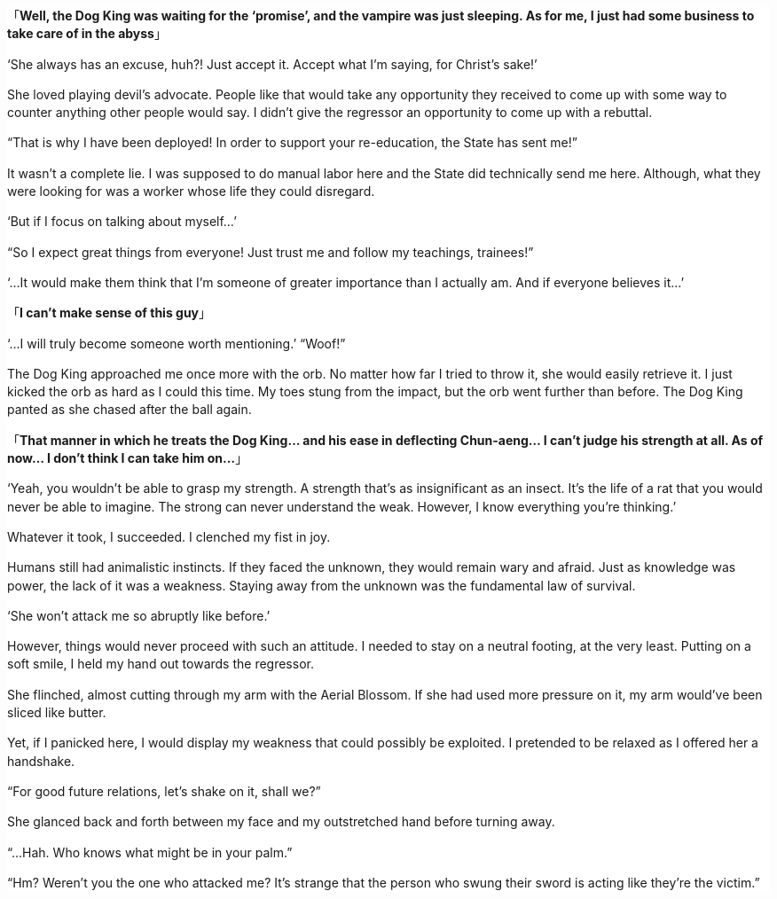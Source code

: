 「**Well, the Dog King was waiting for the ‘promise’, and the vampire was just sleeping. As for me, I just had some business to take care of in the abyss**」

‘She always has an excuse, huh?! Just accept it. Accept what I’m saying, for Christ’s sake!’

She loved playing devil’s advocate. People like that would take any opportunity they received to come up with some way to counter anything other people would say. I didn’t give the regressor an opportunity to come up with a rebuttal.

“That is why I have been deployed! In order to support your re-education, the State has sent me!”

It wasn’t a complete lie. I was supposed to do manual labor here and the State did technically send me here. Although, what they were looking for was a worker whose life they could disregard.

‘But if I focus on talking about myself…’

“So I expect great things from everyone! Just trust me and follow my teachings, trainees!”

‘…It would make them think that I’m someone of greater importance than I actually am. And if everyone believes it…’

「**I can’t make sense of this guy**」

‘…I will truly become someone worth mentioning.’ “Woof!”

The Dog King approached me once more with the orb. No matter how far I tried to throw it, she would easily retrieve it. I just kicked the orb as hard as I could this time. My toes stung from the impact, but the orb went further than before. The Dog King panted as she chased after the ball again.

「**That manner in which he treats the Dog King… and his ease in deflecting Chun-aeng… I can’t judge his strength at all. As of now… I don’t think I can take him on…**」

‘Yeah, you wouldn’t be able to grasp my strength. A strength that’s as insignificant as an insect. It’s the life of a rat that you would never be able to imagine. The strong can never understand the weak. However, I know everything you’re thinking.’

Whatever it took, I succeeded. I clenched my fist in joy.

Humans still had animalistic instincts. If they faced the unknown, they would remain wary and afraid. Just as knowledge was power, the lack of it was a weakness. Staying away from the unknown was the fundamental law of survival.

‘She won’t attack me so abruptly like before.’

However, things would never proceed with such an attitude. I needed to stay on a neutral footing, at the very least. Putting on a soft smile, I held my hand out towards the regressor.

She flinched, almost cutting through my arm with the Aerial Blossom. If she had used more pressure on it, my arm would’ve been sliced like butter.

Yet, if I panicked here, I would display my weakness that could possibly be exploited. I pretended to be relaxed as I offered her a handshake.

“For good future relations, let’s shake on it, shall we?”

She glanced back and forth between my face and my outstretched hand before turning away.

“…Hah. Who knows what might be in your palm.”

“Hm? Weren’t you the one who attacked me? It’s strange that the person who swung their sword is acting like they’re the victim.”
